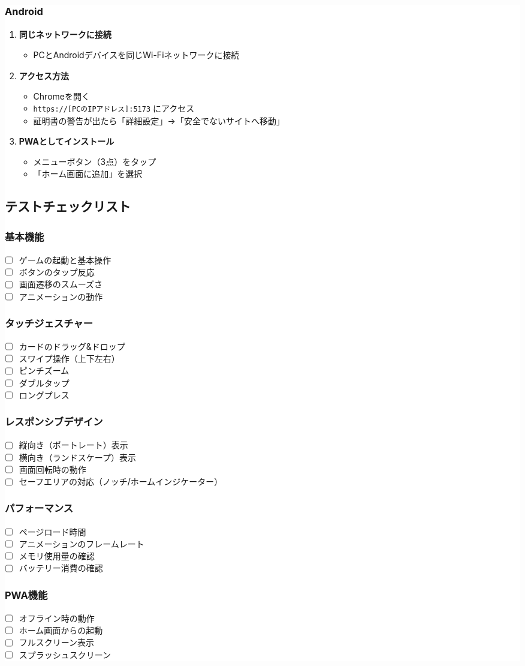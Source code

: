 ### Android

1. **同じネットワークに接続**
   - PCとAndroidデバイスを同じWi-Fiネットワークに接続

2. **アクセス方法**
   - Chromeを開く
   - `https://[PCのIPアドレス]:5173` にアクセス
   - 証明書の警告が出たら「詳細設定」→「安全でないサイトへ移動」

3. **PWAとしてインストール**
   - メニューボタン（3点）をタップ
   - 「ホーム画面に追加」を選択

## テストチェックリスト

### 基本機能

- [ ] ゲームの起動と基本操作
- [ ] ボタンのタップ反応
- [ ] 画面遷移のスムーズさ
- [ ] アニメーションの動作

### タッチジェスチャー

- [ ] カードのドラッグ&ドロップ
- [ ] スワイプ操作（上下左右）
- [ ] ピンチズーム
- [ ] ダブルタップ
- [ ] ロングプレス

### レスポンシブデザイン

- [ ] 縦向き（ポートレート）表示
- [ ] 横向き（ランドスケープ）表示
- [ ] 画面回転時の動作
- [ ] セーフエリアの対応（ノッチ/ホームインジケーター）

### パフォーマンス

- [ ] ページロード時間
- [ ] アニメーションのフレームレート
- [ ] メモリ使用量の確認
- [ ] バッテリー消費の確認

### PWA機能

- [ ] オフライン時の動作
- [ ] ホーム画面からの起動
- [ ] フルスクリーン表示
- [ ] スプラッシュスクリーン
